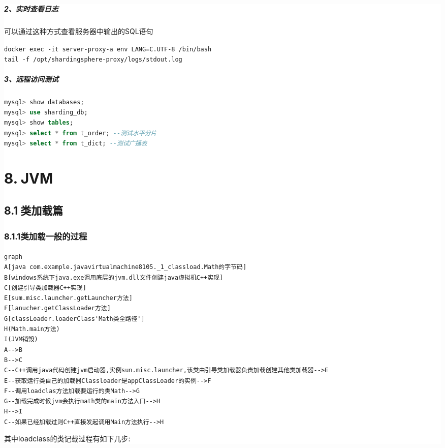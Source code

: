 

##### 2、实时查看日志

可以通过这种方式查看服务器中输出的SQL语句

```shell
docker exec -it server-proxy-a env LANG=C.UTF-8 /bin/bash
tail -f /opt/shardingsphere-proxy/logs/stdout.log 
```



##### 3、远程访问测试

```sql
mysql> show databases;
mysql> use sharding_db;
mysql> show tables;
mysql> select * from t_order; --测试水平分片
mysql> select * from t_dict; --测试广播表
```



# 8. JVM

## 8.1 类加载篇

### 8.1.1类加载一般的过程


```mermaid
graph 
A[java com.example.javavirtualmachine8105._1_classload.Math的字节码]
B[windows系统下java.exe调用底层的jvm.dll文件创建java虚拟机C++实现]
C[创建引导类加载器C++实现]
E[sum.misc.launcher.getLauncher方法]
F[lanucher.getClassLoader方法]
G[classLoader.loaderClass'Math类全路径']
H(Math.main方法)
I(JVM销毁)
A-->B
B-->C
C--C++调用java代码创建jvm启动器,实例sun.misc.launcher,该类由引导类加载器负责加载创建其他类加载器-->E
E--获取运行类自己的加载器Classloader是appClassLoader的实例-->F
F--调用loadclas方法加载要运行的类Math-->G
G--加载完成时候jvm会执行math类的main方法入口-->H
H-->I
C--如果已经加载过则C++直接发起调用Main方法执行-->H

```



其中loadclass的类记载过程有如下几步:
